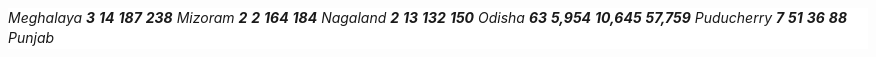    </td>
  </tr>
  <tr>
   <td><em>Meghalaya</em>
   </td>
   <td><strong><em>3</em></strong>
   </td>
   <td><strong><em>14</em></strong>
   </td>
   <td><strong><em>187</em></strong>
   </td>
   <td><strong><em>238</em></strong>
   </td>
  </tr>
  <tr>
   <td><em>Mizoram</em>
   </td>
   <td><strong><em>2</em></strong>
   </td>
   <td><strong><em>2</em></strong>
   </td>
   <td><strong><em>164</em></strong>
   </td>
   <td><strong><em>184</em></strong>
   </td>
  </tr>
  <tr>
   <td><em>Nagaland</em>
   </td>
   <td><strong><em>2</em></strong>
   </td>
   <td><strong><em>13</em></strong>
   </td>
   <td><strong><em>132</em></strong>
   </td>
   <td><strong><em>150</em></strong>
   </td>
  </tr>
  <tr>
   <td><em>Odisha</em>
   </td>
   <td><strong><em>63</em></strong>
   </td>
   <td><strong><em>5,954</em></strong>
   </td>
   <td><strong><em>10,645</em></strong>
   </td>
   <td><strong><em>57,759</em></strong>
   </td>
  </tr>
  <tr>
   <td><em>Puducherry</em>
   </td>
   <td><strong><em>7</em></strong>
   </td>
   <td><strong><em>51</em></strong>
   </td>
   <td><strong><em>36</em></strong>
   </td>
   <td><strong><em>88</em></strong>
   </td>
  </tr>
  <tr>
   <td><em>Punjab</em>
